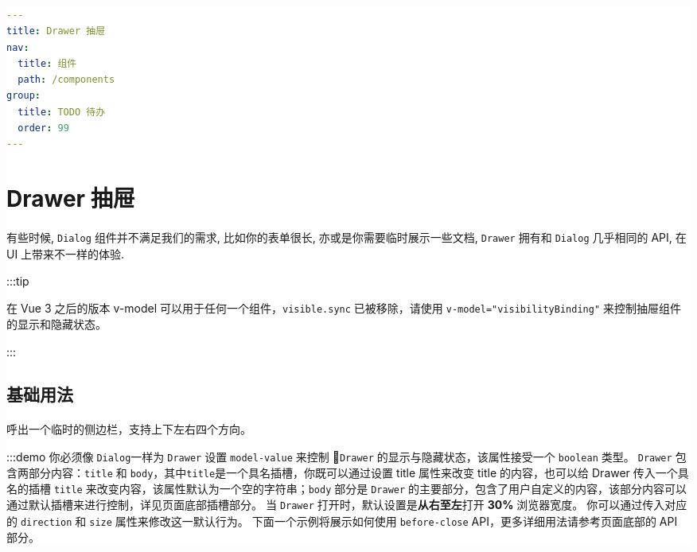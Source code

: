 ```yaml
---
title: Drawer 抽屉
nav:
  title: 组件
  path: /components
group:
  title: TODO 待办
  order: 99
---
```

# Drawer 抽屉

有些时候, `Dialog` 组件并不满足我们的需求, 比如你的表单很长, 亦或是你需要临时展示一些文档, `Drawer` 拥有和 `Dialog` 几乎相同的 API, 在 UI 上带来不一样的体验.

:::tip

在 Vue 3 之后的版本 v-model 可以用于任何一个组件，`visible.sync` 已被移除，请使用 `v-model="visibilityBinding"` 来控制抽屉组件的显示和隐藏状态。

:::

<style lang="scss" scoped>
.example-showcase {
  &__content {
    display: flex;
    flex-direction: column;
    height: 100%;
    form {
      flex: 1;
    }
  }

  &__footer {
    display: flex;
    button {
      flex: 1;
    }
  }
}

.el-drawer__body {
  padding: 20px;
}

</style>

## 基础用法

呼出一个临时的侧边栏，支持上下左右四个方向。

:::demo 你必须像 `Dialog`一样为 `Drawer` 设置 `model-value` 来控制 `Drawer` 的显示与隐藏状态，该属性接受一个 `boolean` 类型。 `Drawer` 包含两部分内容：`title` 和 `body`，其中`title`是一个具名插槽，你既可以通过设置 title 属性来改变 title 的内容，也可以给 Drawer 传入一个具名的插槽 `title` 来改变内容，该属性默认为一个空的字符串；`body` 部分是 `Drawer` 的主要部分，包含了用户自定义的内容，该部分内容可以通过默认插槽来进行控制，详见页面底部插槽部分。 当 `Drawer` 打开时，默认设置是**从右至左**打开 **30%** 浏览器宽度。 你可以通过传入对应的 `direction` 和 `size` 属性来修改这一默认行为。 下面一个示例将展示如何使用 `before-close` API，更多详细用法请参考页面底部的 API 部分。
